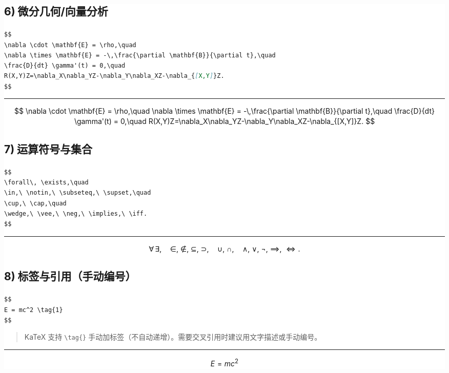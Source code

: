 ## 6) 微分几何/向量分析

```markdown
$$
\nabla \cdot \mathbf{E} = \rho,\quad
\nabla \times \mathbf{E} = -\,\frac{\partial \mathbf{B}}{\partial t},\quad
\frac{D}{dt} \gamma'(t) = 0,\quad
R(X,Y)Z=\nabla_X\nabla_YZ-\nabla_Y\nabla_XZ-\nabla_{[X,Y]}Z.
$$
```

------

$$
\nabla \cdot \mathbf{E} = \rho,\quad
\nabla \times \mathbf{E} = -\,\frac{\partial \mathbf{B}}{\partial t},\quad
\frac{D}{dt} \gamma'(t) = 0,\quad
R(X,Y)Z=\nabla_X\nabla_YZ-\nabla_Y\nabla_XZ-\nabla_{[X,Y]}Z.
$$

## 7) 运算符号与集合

```markdown
$$
\forall\, \exists,\quad
\in,\ \notin,\ \subseteq,\ \supset,\quad
\cup,\ \cap,\quad
\wedge,\ \vee,\ \neg,\ \implies,\ \iff.
$$
```

------

$$
\forall\, \exists,\quad
\in,\ \notin,\ \subseteq,\ \supset,\quad
\cup,\ \cap,\quad
\wedge,\ \vee,\ \neg,\ \implies,\ \iff.
$$

## 8) 标签与引用（手动编号）

```markdown
$$
E = mc^2 \tag{1}
$$
```

> KaTeX 支持 `\tag{}` 手动加标签（不自动递增）。需要交叉引用时建议用文字描述或手动编号。

------

$$
E = mc^2 \tag{1}
$$
